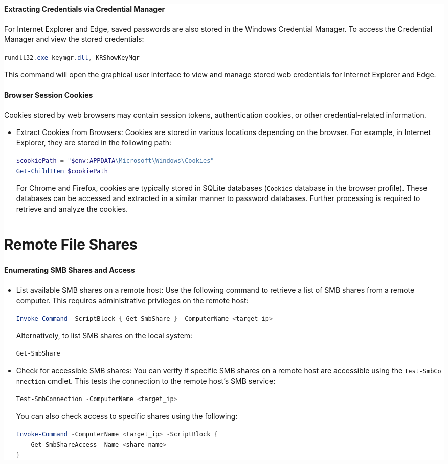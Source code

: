 #### Extracting Credentials via Credential Manager

For Internet Explorer and Edge, saved passwords are also stored in the Windows Credential Manager. To access the Credential Manager and view the stored credentials:
```powershell
rundll32.exe keymgr.dll, KRShowKeyMgr
```
This command will open the graphical user interface to view and manage stored web credentials for Internet Explorer and Edge.

#### Browser Session Cookies

Cookies stored by web browsers may contain session tokens, authentication cookies, or other credential-related information.

- Extract Cookies from Browsers:
	Cookies are stored in various locations depending on the browser. For example, in Internet Explorer, they are stored in the following path:
	```powershell
	$cookiePath = "$env:APPDATA\Microsoft\Windows\Cookies"
	Get-ChildItem $cookiePath
	```
	For Chrome and Firefox, cookies are typically stored in SQLite databases (`Cookies` database in the browser profile). These databases can be accessed and extracted in a similar manner to password databases. Further processing is required to retrieve and analyze the cookies.

# Remote File Shares

#### Enumerating SMB Shares and Access

- List available SMB shares on a remote host:
	Use the following command to retrieve a list of SMB shares from a remote computer. This requires administrative privileges on the remote host:
	```powershell
	Invoke-Command -ScriptBlock { Get-SmbShare } -ComputerName <target_ip>
	```

	Alternatively, to list SMB shares on the local system:
	```powershell
	Get-SmbShare
	```

- Check for accessible SMB shares:
	You can verify if specific SMB shares on a remote host are accessible using the `Test-SmbConnection` cmdlet. This tests the connection to the remote host’s SMB service:
	```powershell
	Test-SmbConnection -ComputerName <target_ip>
	```

	You can also check access to specific shares using the following:
	```powershell
	Invoke-Command -ComputerName <target_ip> -ScriptBlock {
		Get-SmbShareAccess -Name <share_name>
	}
	```
